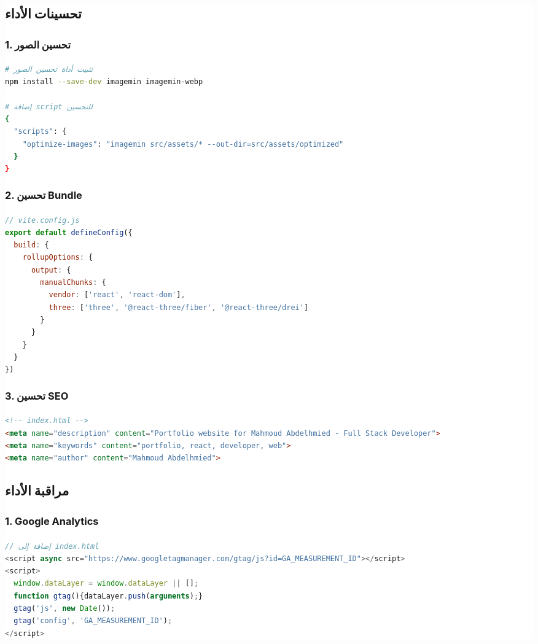 ## تحسينات الأداء

### 1. تحسين الصور
```bash
# تثبيت أداة تحسين الصور
npm install --save-dev imagemin imagemin-webp

# إضافة script للتحسين
{
  "scripts": {
    "optimize-images": "imagemin src/assets/* --out-dir=src/assets/optimized"
  }
}
```

### 2. تحسين Bundle
```javascript
// vite.config.js
export default defineConfig({
  build: {
    rollupOptions: {
      output: {
        manualChunks: {
          vendor: ['react', 'react-dom'],
          three: ['three', '@react-three/fiber', '@react-three/drei']
        }
      }
    }
  }
})
```

### 3. تحسين SEO
```html
<!-- index.html -->
<meta name="description" content="Portfolio website for Mahmoud Abdelhmied - Full Stack Developer">
<meta name="keywords" content="portfolio, react, developer, web">
<meta name="author" content="Mahmoud Abdelhmied">
```

## مراقبة الأداء

### 1. Google Analytics
```javascript
// إضافة إلى index.html
<script async src="https://www.googletagmanager.com/gtag/js?id=GA_MEASUREMENT_ID"></script>
<script>
  window.dataLayer = window.dataLayer || [];
  function gtag(){dataLayer.push(arguments);}
  gtag('js', new Date());
  gtag('config', 'GA_MEASUREMENT_ID');
</script>
```
